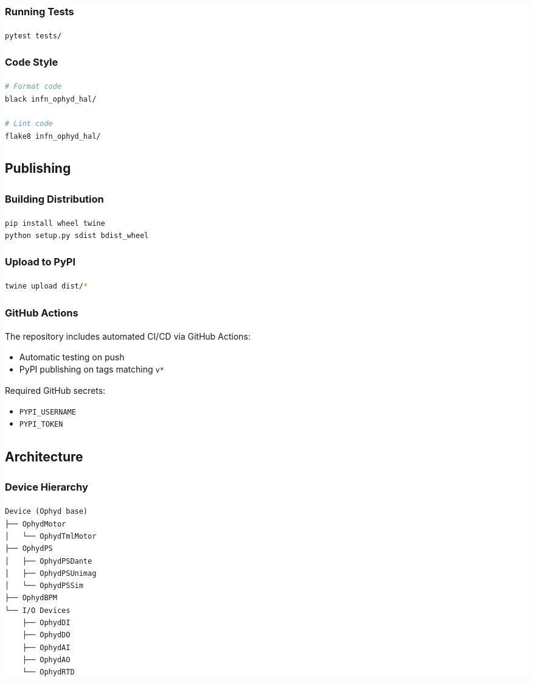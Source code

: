 ### Running Tests

```bash
pytest tests/
```

### Code Style

```bash
# Format code
black infn_ophyd_hal/

# Lint code
flake8 infn_ophyd_hal/
```

## Publishing

### Building Distribution

```bash
pip install wheel twine
python setup.py sdist bdist_wheel
```

### Upload to PyPI

```bash
twine upload dist/*
```

### GitHub Actions

The repository includes automated CI/CD via GitHub Actions:
- Automatic testing on push
- PyPI publishing on tags matching `v*`

Required GitHub secrets:
- `PYPI_USERNAME`
- `PYPI_TOKEN`

## Architecture

### Device Hierarchy

```
Device (Ophyd base)
├── OphydMotor
│   └── OphydTmlMotor
├── OphydPS
│   ├── OphydPSDante
│   ├── OphydPSUnimag
│   └── OphydPSSim
├── OphydBPM
└── I/O Devices
    ├── OphydDI
    ├── OphydDO
    ├── OphydAI
    ├── OphydAO
    └── OphydRTD
```
